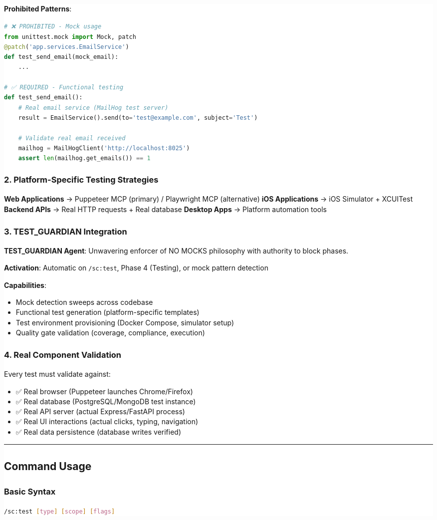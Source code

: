**Prohibited Patterns**:
```python
# ❌ PROHIBITED - Mock usage
from unittest.mock import Mock, patch
@patch('app.services.EmailService')
def test_send_email(mock_email):
    ...

# ✅ REQUIRED - Functional testing
def test_send_email():
    # Real email service (MailHog test server)
    result = EmailService().send(to='test@example.com', subject='Test')

    # Validate real email received
    mailhog = MailHogClient('http://localhost:8025')
    assert len(mailhog.get_emails()) == 1
```

### 2. Platform-Specific Testing Strategies

**Web Applications** → Puppeteer MCP (primary) / Playwright MCP (alternative)
**iOS Applications** → iOS Simulator + XCUITest
**Backend APIs** → Real HTTP requests + Real database
**Desktop Apps** → Platform automation tools

### 3. TEST_GUARDIAN Integration

**TEST_GUARDIAN Agent**: Unwavering enforcer of NO MOCKS philosophy with authority to block phases.

**Activation**: Automatic on `/sc:test`, Phase 4 (Testing), or mock pattern detection

**Capabilities**:
- Mock detection sweeps across codebase
- Functional test generation (platform-specific templates)
- Test environment provisioning (Docker Compose, simulator setup)
- Quality gate validation (coverage, compliance, execution)

### 4. Real Component Validation

Every test must validate against:
- ✅ Real browser (Puppeteer launches Chrome/Firefox)
- ✅ Real database (PostgreSQL/MongoDB test instance)
- ✅ Real API server (actual Express/FastAPI process)
- ✅ Real UI interactions (actual clicks, typing, navigation)
- ✅ Real data persistence (database writes verified)

---

## Command Usage

### Basic Syntax

```bash
/sc:test [type] [scope] [flags]
```

